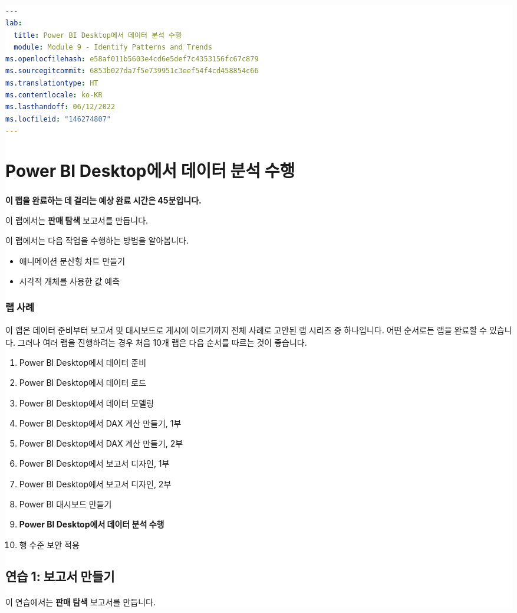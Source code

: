 ```yaml
---
lab:
  title: Power BI Desktop에서 데이터 분석 수행
  module: Module 9 - Identify Patterns and Trends
ms.openlocfilehash: e58af011b5603e4cd6e5def7c4353156fc67c879
ms.sourcegitcommit: 6853b027da7f5e739951c3eef54f4cd458854c66
ms.translationtype: HT
ms.contentlocale: ko-KR
ms.lasthandoff: 06/12/2022
ms.locfileid: "146274807"
---
```

# <a name="perform-data-analysis-in-power-bi-desktop"></a>**Power BI Desktop에서 데이터 분석 수행**

**이 랩을 완료하는 데 걸리는 예상 완료 시간은 45분입니다.**

이 랩에서는 **판매 탐색** 보고서를 만듭니다.

이 랩에서는 다음 작업을 수행하는 방법을 알아봅니다.

- 애니메이션 분산형 차트 만들기

- 시각적 개체를 사용한 값 예측



### <a name="lab-story"></a>**랩 사례**

이 랩은 데이터 준비부터 보고서 및 대시보드로 게시에 이르기까지 전체 사례로 고안된 랩 시리즈 중 하나입니다. 어떤 순서로든 랩을 완료할 수 있습니다. 그러나 여러 랩을 진행하려는 경우 처음 10개 랩은 다음 순서를 따르는 것이 좋습니다.

1. Power BI Desktop에서 데이터 준비

2. Power BI Desktop에서 데이터 로드

3. Power BI Desktop에서 데이터 모델링

5. Power BI Desktop에서 DAX 계산 만들기, 1부

6. Power BI Desktop에서 DAX 계산 만들기, 2부

7. Power BI Desktop에서 보고서 디자인, 1부

8. Power BI Desktop에서 보고서 디자인, 2부

9. Power BI 대시보드 만들기

10. **Power BI Desktop에서 데이터 분석 수행**

11. 행 수준 보안 적용

## <a name="exercise-1-create-the-report"></a>**연습 1: 보고서 만들기**

이 연습에서는 **판매 탐색** 보고서를 만듭니다.
